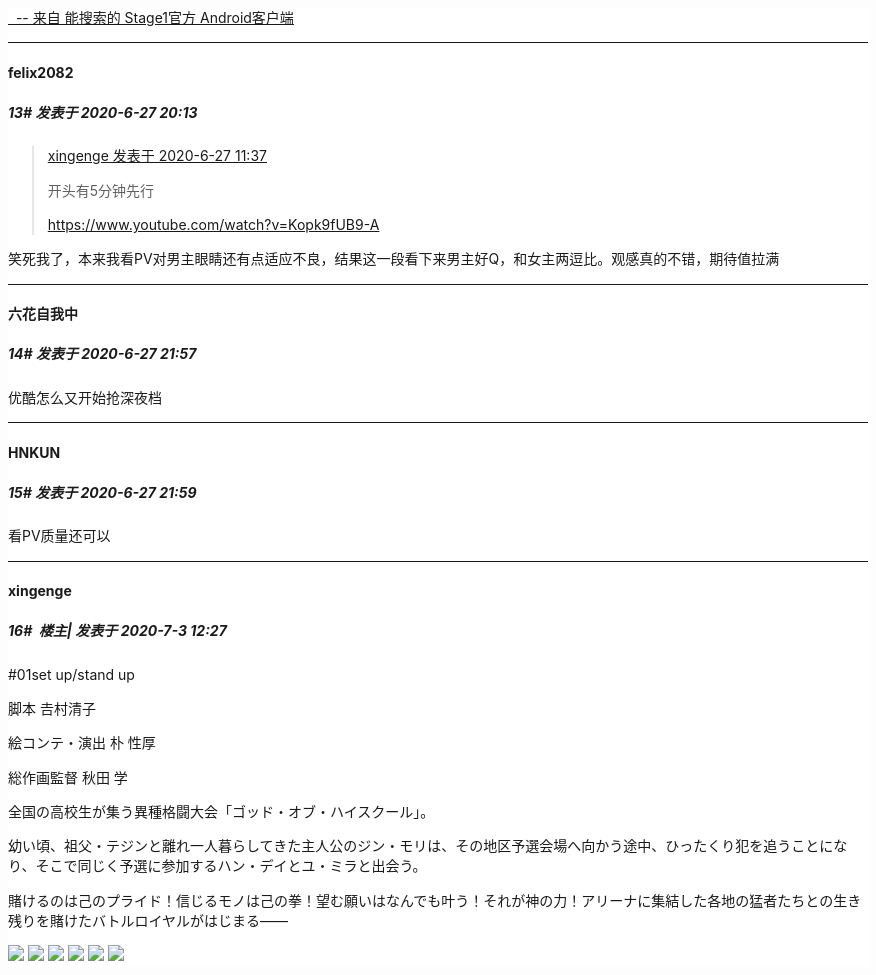 [  -- 来自 能搜索的 Stage1官方 Android客户端](https://www.coolapk.com/apk/140634)


-----

####  felix2082  
##### 13#       发表于 2020-6-27 20:13


<blockquote><a href="httphttps://bbs.saraba1st.com/2b/forum.php?mod=redirect&amp;goto=findpost&amp;pid=47969462&amp;ptid=1930577" target="_blank">xingenge 发表于 2020-6-27 11:37</a>

开头有5分钟先行


https://www.youtube.com/watch?v=Kopk9fUB9-A</blockquote>
笑死我了，本来我看PV对男主眼睛还有点适应不良，结果这一段看下来男主好Q，和女主两逗比。观感真的不错，期待值拉满


-----

####  六花自我中  
##### 14#       发表于 2020-6-27 21:57


优酷怎么又开始抢深夜档


-----

####  HNKUN  
##### 15#       发表于 2020-6-27 21:59


看PV质量还可以


-----

####  xingenge  
##### 16#         楼主| 发表于 2020-7-3 12:27


#01set up/stand up


脚本 𠮷村清子

絵コンテ・演出 朴 性厚

総作画監督 秋田 学


全国の高校生が集う異種格闘大会「ゴッド・オブ・ハイスクール」。

幼い頃、祖父・テジンと離れ一人暮らしてきた主人公のジン・モリは、その地区予選会場へ向かう途中、ひったくり犯を追うことになり、そこで同じく予選に参加するハン・デイとユ・ミラと出会う。

賭けるのは己のプライド！信じるモノは己の拳！望む願いはなんでも叶う！それが神の力！アリーナに集結した各地の猛者たちとの生き残りを賭けたバトルロイヤルがはじまる――

<img src="https://files.catbox.moe/0n9aaa.jpg" referrerpolicy="no-referrer">
<img src="https://files.catbox.moe/2go8nb.jpg" referrerpolicy="no-referrer">
<img src="https://files.catbox.moe/kcmi13.jpg" referrerpolicy="no-referrer">
<img src="https://files.catbox.moe/anjgke.jpg" referrerpolicy="no-referrer">
<img src="https://files.catbox.moe/ccm60f.jpg" referrerpolicy="no-referrer">
<img src="https://files.catbox.moe/k5jtqm.jpg" referrerpolicy="no-referrer">
